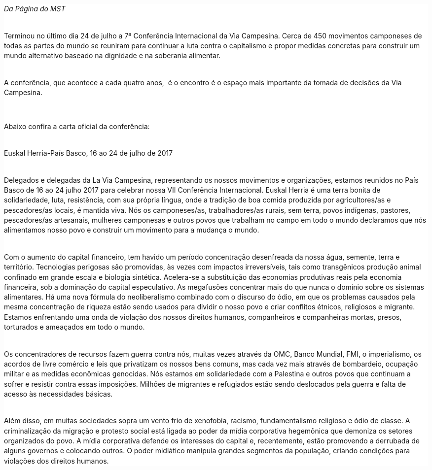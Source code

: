 <p><em>Da P&aacute;gina do MST&nbsp;</em></p>

<p><br />
Terminou no &uacute;ltimo dia 24 de julho a 7&ordf; Confer&ecirc;ncia Internacional da Via Campesina. Cerca de 450 movimentos camponeses de todas as partes do mundo se reuniram&nbsp;para continuar a luta contra o capitalismo e propor medidas concretas para construir um mundo alternativo baseado na dignidade e na soberania alimentar.</p>

<p><br />
A confer&ecirc;ncia, que acontece a cada quatro anos, &nbsp;&eacute; o&nbsp;encontro&nbsp;&eacute; o espa&ccedil;o mais importante da tomada de decis&otilde;es da Via Campesina.</p>

<p>&nbsp;</p>

<p>Abaixo confira a carta oficial da confer&ecirc;ncia:&nbsp;</p>

<p><br />
Euskal Herria-Pa&iacute;s Basco, 16 ao 24 de julho de 2017</p>

<p><br />
Delegados e delegadas da&nbsp;La Via Campesina, representando os nossos movimentos e organiza&ccedil;&otilde;es, estamos reunidos no Pa&iacute;s Basco de 16 ao 24 julho 2017 para celebrar nossa VII Confer&ecirc;ncia Internacional. Euskal Herria &eacute; uma terra bonita de solidariedade, luta, resist&ecirc;ncia, com sua pr&oacute;pria l&iacute;ngua, onde a tradi&ccedil;&atilde;o de boa comida produzida por agricultores/as e pescadores/as locais, &eacute; mantida viva. N&oacute;s os camponeses/as, trabalhadores/as rurais, sem terra, povos ind&iacute;genas, pastores, pescadores/as artesanais, mulheres camponesas&nbsp;e outros povos que trabalham no campo em todo o mundo declaramos que n&oacute;s alimentamos nosso povo e construir um movimento para a mudan&ccedil;a o mundo.</p>

<p><br />
Com o aumento do capital financeiro, tem havido um per&iacute;odo concentra&ccedil;&atilde;o desenfreada da nossa &aacute;gua, semente, terra e territ&oacute;rio. Tecnologias perigosas s&atilde;o promovidas, &agrave;s vezes com impactos irrevers&iacute;veis, tais como transg&ecirc;nicos produ&ccedil;&atilde;o animal confinado em grande escala e biologia sint&eacute;tica. Acelera-se a substitui&ccedil;&atilde;o das economias produtivas reais pela economia financeira, sob a domina&ccedil;&atilde;o do capital especulativo. As megafus&otilde;es concentrar mais do que nunca o dom&iacute;nio sobre os sistemas alimentares. H&aacute; uma nova f&oacute;rmula do neoliberalismo combinado com o discurso do &oacute;dio, em que os problemas causados pela mesma concentra&ccedil;&atilde;o de riqueza est&atilde;o sendo usados para dividir o nosso povo e criar conflitos &eacute;tnicos, religiosos e migrante. Estamos enfrentando uma onda de viola&ccedil;&atilde;o dos nossos direitos humanos, companheiros e companheiras mortas, presos, torturados e amea&ccedil;ados em todo o mundo.</p>

<p><br />
Os concentradores de recursos fazem guerra contra n&oacute;s, muitas vezes atrav&eacute;s da OMC, Banco Mundial, FMI, o imperialismo, os acordos de livre com&eacute;rcio e leis que privatizam os nossos bens comuns, mas cada vez mais atrav&eacute;s de bombardeio, ocupa&ccedil;&atilde;o militar e as medidas econ&ocirc;micas genocidas. N&oacute;s estamos em solidariedade com a Palestina e outros povos que continuam a sofrer e resistir contra essas imposi&ccedil;&otilde;es. Milh&otilde;es de migrantes e refugiados est&atilde;o sendo deslocados pela guerra e falta de acesso &agrave;s necessidades b&aacute;sicas.</p>

<p><br />
Al&eacute;m disso, em muitas sociedades sopra um vento frio de xenofobia, racismo, fundamentalismo religioso e &oacute;dio de classe. A criminaliza&ccedil;&atilde;o da migra&ccedil;&atilde;o e protesto social est&aacute; ligada ao poder da m&iacute;dia corporativa hegem&ocirc;nica que demoniza os setores organizados do povo. A m&iacute;dia corporativa defende os interesses do capital e, recentemente, est&atilde;o promovendo a derrubada de alguns governos e colocando outros. O poder midi&aacute;tico manipula grandes segmentos da popula&ccedil;&atilde;o, criando condi&ccedil;&otilde;es para viola&ccedil;&otilde;es dos direitos humanos.</p>
